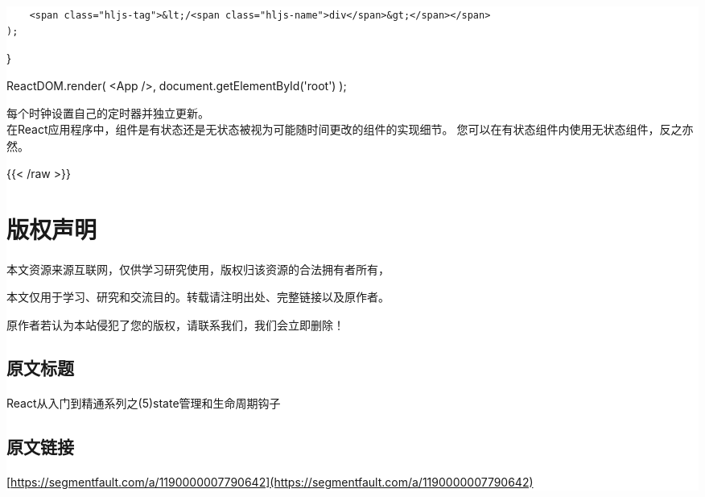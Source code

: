         <span class="hljs-tag">&lt;/<span class="hljs-name">div</span>&gt;</span></span>
    );
}

ReactDOM.render(
    <span class="xml"><span class="hljs-tag">&lt;<span class="hljs-name">App</span> /&gt;</span>,
    document.getElementById('root')
);</span></code></pre>
<p>每个时钟设置自己的定时器并独立更新。<br>在React应用程序中，组件是有状态还是无状态被视为可能随时间更改的组件的实现细节。 您可以在有状态组件内使用无状态组件，反之亦然。</p>

                
{{< /raw >}}

# 版权声明
本文资源来源互联网，仅供学习研究使用，版权归该资源的合法拥有者所有，

本文仅用于学习、研究和交流目的。转载请注明出处、完整链接以及原作者。

原作者若认为本站侵犯了您的版权，请联系我们，我们会立即删除！

## 原文标题
React从入门到精通系列之(5)state管理和生命周期钩子

## 原文链接
[https://segmentfault.com/a/1190000007790642](https://segmentfault.com/a/1190000007790642)

